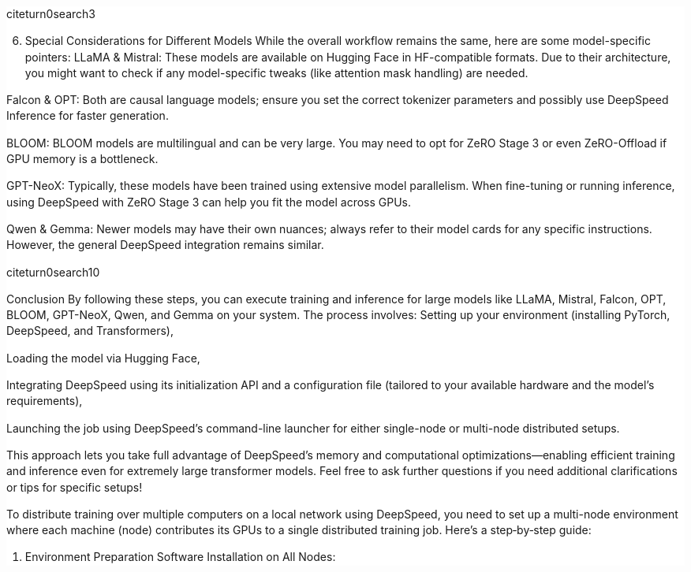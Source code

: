 citeturn0search3

6. Special Considerations for Different Models
While the overall workflow remains the same, here are some model-specific pointers:
LLaMA & Mistral:
 These models are available on Hugging Face in HF-compatible formats. Due to their architecture, you might want to check if any model-specific tweaks (like attention mask handling) are needed.


Falcon & OPT:
 Both are causal language models; ensure you set the correct tokenizer parameters and possibly use DeepSpeed Inference for faster generation.


BLOOM:
 BLOOM models are multilingual and can be very large. You may need to opt for ZeRO Stage 3 or even ZeRO-Offload if GPU memory is a bottleneck.


GPT-NeoX:
 Typically, these models have been trained using extensive model parallelism. When fine-tuning or running inference, using DeepSpeed with ZeRO Stage 3 can help you fit the model across GPUs.


Qwen & Gemma:
 Newer models may have their own nuances; always refer to their model cards for any specific instructions. However, the general DeepSpeed integration remains similar.


citeturn0search10

Conclusion
By following these steps, you can execute training and inference for large models like LLaMA, Mistral, Falcon, OPT, BLOOM, GPT-NeoX, Qwen, and Gemma on your system. The process involves:
Setting up your environment (installing PyTorch, DeepSpeed, and Transformers),


Loading the model via Hugging Face,


Integrating DeepSpeed using its initialization API and a configuration file (tailored to your available hardware and the model’s requirements),


Launching the job using DeepSpeed’s command-line launcher for either single-node or multi-node distributed setups.


This approach lets you take full advantage of DeepSpeed’s memory and computational optimizations—enabling efficient training and inference even for extremely large transformer models.
Feel free to ask further questions if you need additional clarifications or tips for specific setups!




To distribute training over multiple computers on a local network using DeepSpeed, you need to set up a multi-node environment where each machine (node) contributes its GPUs to a single distributed training job. Here’s a step‐by‐step guide:

1. Environment Preparation
Software Installation on All Nodes:
